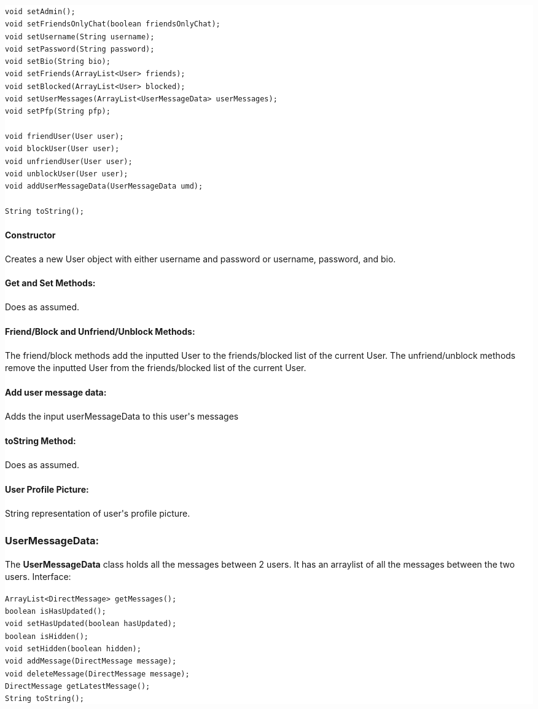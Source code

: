     void setAdmin();
    void setFriendsOnlyChat(boolean friendsOnlyChat);
    void setUsername(String username);
    void setPassword(String password);
    void setBio(String bio);
    void setFriends(ArrayList<User> friends);
    void setBlocked(ArrayList<User> blocked);
    void setUserMessages(ArrayList<UserMessageData> userMessages);
    void setPfp(String pfp);

    void friendUser(User user);
    void blockUser(User user);
    void unfriendUser(User user);
    void unblockUser(User user);
    void addUserMessageData(UserMessageData umd);

    String toString();
#### Constructor
Creates a new User object with either username and password or username, password, and bio.

#### Get and Set Methods:
Does as assumed.

#### Friend/Block and Unfriend/Unblock Methods:
The friend/block methods add the inputted User to the friends/blocked list of the current User.
The unfriend/unblock methods remove the inputted User from the friends/blocked list of the current User.

#### Add user message data:
Adds the input userMessageData to this user's messages

#### toString Method:
Does as assumed.

#### User Profile Picture:  
String representation of user's profile picture.


### UserMessageData:  
The __UserMessageData__ class holds all the messages between 2 users. It has an arraylist of all the messages between the two users.
Interface: 

    ArrayList<DirectMessage> getMessages();
    boolean isHasUpdated();
    void setHasUpdated(boolean hasUpdated);
    boolean isHidden();
    void setHidden(boolean hidden);
    void addMessage(DirectMessage message);
    void deleteMessage(DirectMessage message);
    DirectMessage getLatestMessage();
    String toString();
